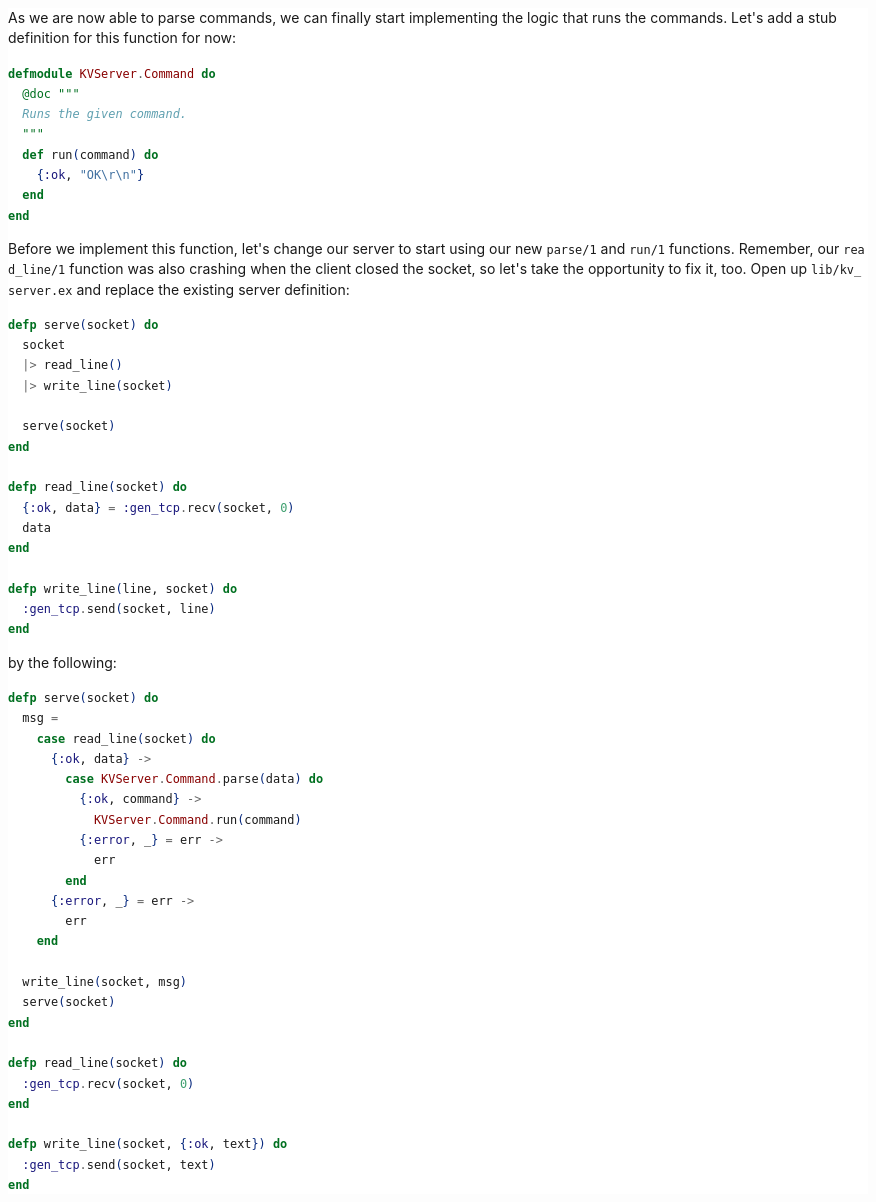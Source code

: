 As we are now able to parse commands, we can finally start implementing the logic that runs the commands. Let's add a stub definition for this function for now:

```elixir
defmodule KVServer.Command do
  @doc """
  Runs the given command.
  """
  def run(command) do
    {:ok, "OK\r\n"}
  end
end
```

Before we implement this function, let's change our server to start using our new `parse/1` and `run/1` functions. Remember, our `read_line/1` function was also crashing when the client closed the socket, so let's take the opportunity to fix it, too. Open up `lib/kv_server.ex` and replace the existing server definition:

```elixir
defp serve(socket) do
  socket
  |> read_line()
  |> write_line(socket)

  serve(socket)
end

defp read_line(socket) do
  {:ok, data} = :gen_tcp.recv(socket, 0)
  data
end

defp write_line(line, socket) do
  :gen_tcp.send(socket, line)
end
```

by the following:

```elixir
defp serve(socket) do
  msg =
    case read_line(socket) do
      {:ok, data} ->
        case KVServer.Command.parse(data) do
          {:ok, command} ->
            KVServer.Command.run(command)
          {:error, _} = err ->
            err
        end
      {:error, _} = err ->
        err
    end

  write_line(socket, msg)
  serve(socket)
end

defp read_line(socket) do
  :gen_tcp.recv(socket, 0)
end

defp write_line(socket, {:ok, text}) do
  :gen_tcp.send(socket, text)
end

```